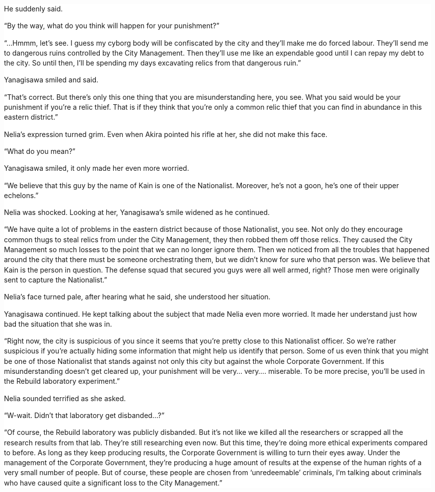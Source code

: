 He suddenly said.

“By the way, what do you think will happen for your punishment?”

“…Hmmm, let’s see. I guess my cyborg body will be confiscated by the city and they’ll make me do forced labour. They’ll send me to dangerous ruins controlled by the City Management. Then they’ll use me like an expendable good until I can repay my debt to the city. So until then, I’ll be spending my days excavating relics from that dangerous ruin.”

Yanagisawa smiled and said.

“That’s correct. But there’s only this one thing that you are misunderstanding here, you see. What you said would be your punishment if you’re a relic thief. That is if they think that you’re only a common relic thief that you can find in abundance in this eastern district.”

Nelia’s expression turned grim. Even when Akira pointed his rifle at her, she did not make this face.

“What do you mean?”

Yanagisawa smiled, it only made her even more worried.

“We believe that this guy by the name of Kain is one of the Nationalist. Moreover, he’s not a goon, he’s one of their upper echelons.”

Nelia was shocked. Looking at her, Yanagisawa’s smile widened as he continued.

“We have quite a lot of problems in the eastern district because of those Nationalist, you see. Not only do they encourage common thugs to steal relics from under the City Management, they then robbed them off those relics. They caused the City Management so much losses to the point that we can no longer ignore them. Then we noticed from all the troubles that happened around the city that there must be someone orchestrating them, but we didn’t know for sure who that person was. We believe that Kain is the person in question. The defense squad that secured you guys were all well armed, right? Those men were originally sent to capture the Nationalist.”

Nelia’s face turned pale, after hearing what he said, she understood her situation.

Yanagisawa continued. He kept talking about the subject that made Nelia even more worried. It made her understand just how bad the situation that she was in.

“Right now, the city is suspicious of you since it seems that you’re pretty close to this Nationalist officer. So we’re rather suspicious if you’re actually hiding some information that might help us identify that person. Some of us even think that you might be one of those Nationalist that stands against not only this city but against the whole Corporate Government. If this misunderstanding doesn’t get cleared up, your punishment will be very… very…. miserable. To be more precise, you’ll be used in the Rebuild laboratory experiment.”

Nelia sounded terrified as she asked.

“W-wait. Didn’t that laboratory get disbanded…?”

“Of course, the Rebuild laboratory was publicly disbanded. But it’s not like we killed all the researchers or scrapped all the research results from that lab. They’re still researching even now. But this time, they’re doing more ethical experiments compared to before. As long as they keep producing results, the Corporate Government is willing to turn their eyes away. Under the management of the Corporate Government, they’re producing a huge amount of results at the expense of the human rights of a very small number of people. But of course, these people are chosen from ‘unredeemable’ criminals, I’m talking about criminals who have caused quite a significant loss to the City Management.”
